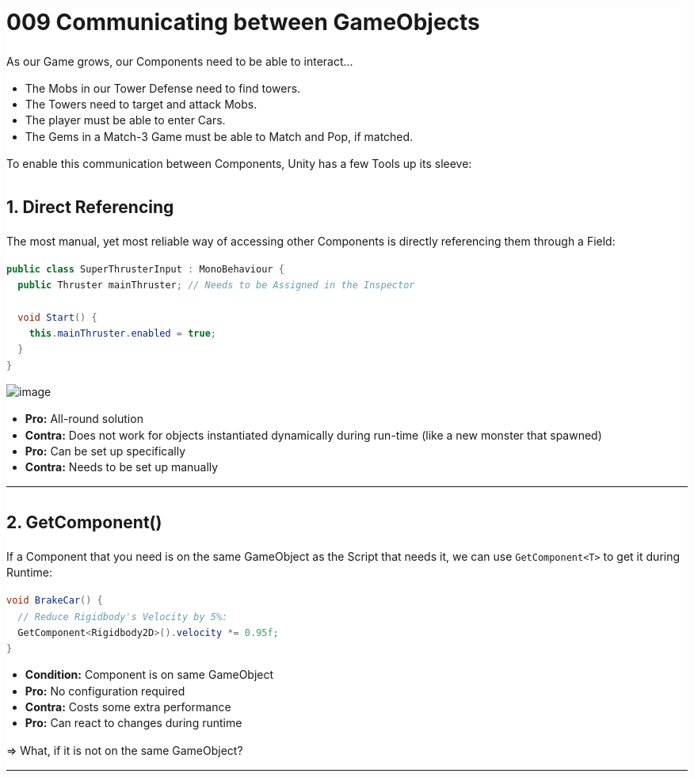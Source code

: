 # 009 Communicating between GameObjects

As our Game grows, our Components need to be able to interact...
- The Mobs in our Tower Defense need to find towers.
- The Towers need to target and attack Mobs.
- The player must be able to enter Cars.
- The Gems in a Match-3 Game must be able to Match and Pop, if matched.

To enable this communication between Components, Unity has a few Tools up its sleeve:

## 1. Direct Referencing

The most manual, yet most reliable way of accessing other Components is directly referencing them through a Field:

```cs
public class SuperThrusterInput : MonoBehaviour {
  public Thruster mainThruster; // Needs to be Assigned in the Inspector

  void Start() {
    this.mainThruster.enabled = true;
  }
}
```
<img width="416" alt="image" src="https://user-images.githubusercontent.com/7360266/137977123-1ebdec44-ba01-42d9-bfc3-d9311cee4d3a.png">

- **Pro:** All-round solution
- **Contra:** Does not work for objects instantiated dynamically during run-time (like a new monster that spawned)
- **Pro:** Can be set up specifically
- **Contra:** Needs to be set up manually

---

## 2. GetComponent<T>()

If a Component that you need is on the same GameObject as the Script that needs it, we can use `GetComponent<T>` to get it during Runtime:

```cs
void BrakeCar() {
  // Reduce Rigidbody's Velocity by 5%:
  GetComponent<Rigidbody2D>().velocity *= 0.95f;
}
```
- **Condition:** Component is on same GameObject
- **Pro:** No configuration required
- **Contra:** Costs some extra performance
- **Pro:** Can react to changes during runtime

=> What, if it is not on the same GameObject?

---
